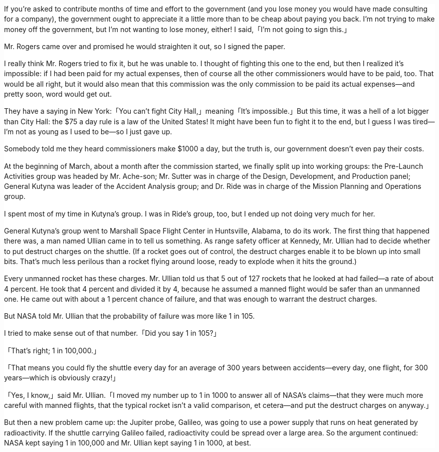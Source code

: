 If you’re asked to contribute months of time and effort to the government (and you lose money you would have made consulting for a company), the government ought to appreciate it a little more than to be cheap about paying you back. I’m not trying to make money off the government, but I’m not wanting to lose money, either! I said,「I’m not going to sign this.」

Mr. Rogers came over and promised he would straighten it out, so I signed the paper.

I really think Mr. Rogers tried to fix it, but he was unable to. I thought of fighting this one to the end, but then I realized it’s impossible: if I had been paid for my actual expenses, then of course all the other commissioners would have to be paid, too. That would be all right, but it would also mean that this commission was the only commission to be paid its actual expenses—and pretty soon, word would get out.

They have a saying in New York:「You can’t fight City Hall,」meaning「It’s impossible.」But this time, it was a hell of a lot bigger than City Hall: the $75 a day rule is a law of the United States! It might have been fun to fight it to the end, but I guess I was tired—I’m not as young as I used to be—so I just gave up.

Somebody told me they heard commissioners make $1000 a day, but the truth is, our government doesn’t even pay their costs.

At the beginning of March, about a month after the commission started, we finally split up into working groups: the Pre-Launch Activities group was headed by Mr. Ache-son; Mr. Sutter was in charge of the Design, Development, and Production panel; General Kutyna was leader of the Accident Analysis group; and Dr. Ride was in charge of the Mission Planning and Operations group.

I spent most of my time in Kutyna’s group. I was in Ride’s group, too, but I ended up not doing very much for her.

General Kutyna’s group went to Marshall Space Flight Center in Huntsville, Alabama, to do its work. The first thing that happened there was, a man named Ullian came in to tell us something. As range safety officer at Kennedy, Mr. Ullian had to decide whether to put destruct charges on the shuttle. (If a rocket goes out of control, the destruct charges enable it to be blown up into small bits. That’s much less perilous than a rocket flying around loose, ready to explode when it hits the ground.)

Every unmanned rocket has these charges. Mr. Ullian told us that 5 out of 127 rockets that he looked at had failed—a rate of about 4 percent. He took that 4 percent and divided it by 4, because he assumed a manned flight would be safer than an unmanned one. He came out with about a 1 percent chance of failure, and that was enough to warrant the destruct charges.

But NASA told Mr. Ullian that the probability of failure was more like 1 in 105.

I tried to make sense out of that number.「Did you say 1 in 105?」

「That’s right; 1 in 100,000.」

「That means you could fly the shuttle every day for an average of 300 years between accidents—every day, one flight, for 300 years—which is obviously crazy!」

「Yes, I know,」said Mr. Ullian.「I moved my number up to 1 in 1000 to answer all of NASA’s claims—that they were much more careful with manned flights, that the typical rocket isn’t a valid comparison, et cetera—and put the destruct charges on anyway.」

But then a new problem came up: the Jupiter probe, Galileo, was going to use a power supply that runs on heat generated by radioactivity. If the shuttle carrying Galileo failed, radioactivity could be spread over a large area. So the argument continued: NASA kept saying 1 in 100,000 and Mr. Ullian kept saying 1 in 1000, at best.

